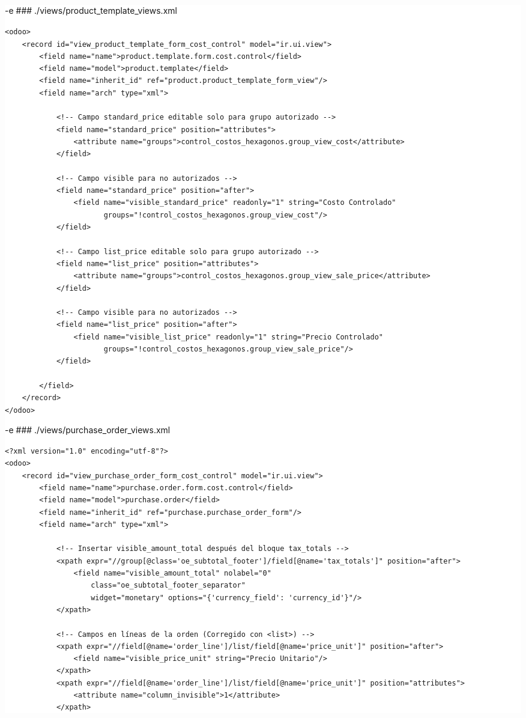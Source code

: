 -e ### ./views/product_template_views.xml
```
<odoo>
    <record id="view_product_template_form_cost_control" model="ir.ui.view">
        <field name="name">product.template.form.cost.control</field>
        <field name="model">product.template</field>
        <field name="inherit_id" ref="product.product_template_form_view"/>
        <field name="arch" type="xml">

            <!-- Campo standard_price editable solo para grupo autorizado -->
            <field name="standard_price" position="attributes">
                <attribute name="groups">control_costos_hexagonos.group_view_cost</attribute>
            </field>

            <!-- Campo visible para no autorizados -->
            <field name="standard_price" position="after">
                <field name="visible_standard_price" readonly="1" string="Costo Controlado"
                       groups="!control_costos_hexagonos.group_view_cost"/>
            </field>

            <!-- Campo list_price editable solo para grupo autorizado -->
            <field name="list_price" position="attributes">
                <attribute name="groups">control_costos_hexagonos.group_view_sale_price</attribute>
            </field>

            <!-- Campo visible para no autorizados -->
            <field name="list_price" position="after">
                <field name="visible_list_price" readonly="1" string="Precio Controlado"
                       groups="!control_costos_hexagonos.group_view_sale_price"/>
            </field>

        </field>
    </record>
</odoo>
```

-e ### ./views/purchase_order_views.xml
```
<?xml version="1.0" encoding="utf-8"?>
<odoo>
    <record id="view_purchase_order_form_cost_control" model="ir.ui.view">
        <field name="name">purchase.order.form.cost.control</field>
        <field name="model">purchase.order</field>
        <field name="inherit_id" ref="purchase.purchase_order_form"/>
        <field name="arch" type="xml">

            <!-- Insertar visible_amount_total después del bloque tax_totals -->
            <xpath expr="//group[@class='oe_subtotal_footer']/field[@name='tax_totals']" position="after">
                <field name="visible_amount_total" nolabel="0"
                    class="oe_subtotal_footer_separator"
                    widget="monetary" options="{'currency_field': 'currency_id'}"/>
            </xpath>

            <!-- Campos en líneas de la orden (Corregido con <list>) -->
            <xpath expr="//field[@name='order_line']/list/field[@name='price_unit']" position="after">
                <field name="visible_price_unit" string="Precio Unitario"/>
            </xpath>
            <xpath expr="//field[@name='order_line']/list/field[@name='price_unit']" position="attributes">
                <attribute name="column_invisible">1</attribute>
            </xpath>

```